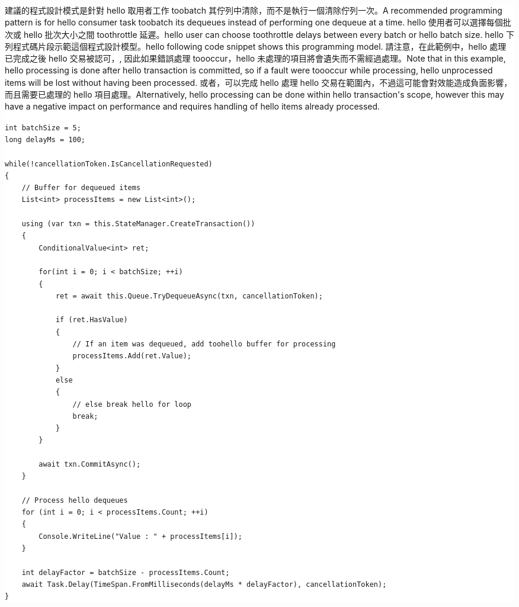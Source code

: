 <span data-ttu-id="bf158-181">建議的程式設計模式是針對 hello 取用者工作 toobatch 其佇列中清除，而不是執行一個清除佇列一次。</span><span class="sxs-lookup"><span data-stu-id="bf158-181">A recommended programming pattern is for hello consumer task toobatch its dequeues instead of performing one dequeue at a time.</span></span> <span data-ttu-id="bf158-182">hello 使用者可以選擇每個批次或 hello 批次大小之間 toothrottle 延遲。</span><span class="sxs-lookup"><span data-stu-id="bf158-182">hello user can choose toothrottle delays between every batch or hello batch size.</span></span> <span data-ttu-id="bf158-183">hello 下列程式碼片段示範這個程式設計模型。</span><span class="sxs-lookup"><span data-stu-id="bf158-183">hello following code snippet shows this programming model.</span></span>  <span data-ttu-id="bf158-184">請注意，在此範例中，hello 處理已完成之後 hello 交易被認可，, 因此如果錯誤處理 toooccur，hello 未處理的項目將會遺失而不需經過處理。</span><span class="sxs-lookup"><span data-stu-id="bf158-184">Note that in this example, hello processing is done after hello transaction is committed, so if a fault were toooccur while processing, hello unprocessed items will be lost without having been processed.</span></span>  <span data-ttu-id="bf158-185">或者，可以完成 hello 處理 hello 交易在範圍內，不過這可能會對效能造成負面影響，而且需要已處理的 hello 項目處理。</span><span class="sxs-lookup"><span data-stu-id="bf158-185">Alternatively, hello processing can be done within hello transaction's scope, however this may have a negative impact on performance and requires handling of hello items already processed.</span></span>

```
int batchSize = 5;
long delayMs = 100;

while(!cancellationToken.IsCancellationRequested)
{
    // Buffer for dequeued items
    List<int> processItems = new List<int>();

    using (var txn = this.StateManager.CreateTransaction())
    {
        ConditionalValue<int> ret;

        for(int i = 0; i < batchSize; ++i)
        {
            ret = await this.Queue.TryDequeueAsync(txn, cancellationToken);

            if (ret.HasValue)
            {
                // If an item was dequeued, add toohello buffer for processing
                processItems.Add(ret.Value);
            }
            else
            {
                // else break hello for loop
                break;
            }
        }

        await txn.CommitAsync();
    }

    // Process hello dequeues
    for (int i = 0; i < processItems.Count; ++i)
    {
        Console.WriteLine("Value : " + processItems[i]);
    }

    int delayFactor = batchSize - processItems.Count;
    await Task.Delay(TimeSpan.FromMilliseconds(delayMs * delayFactor), cancellationToken);
}
```
